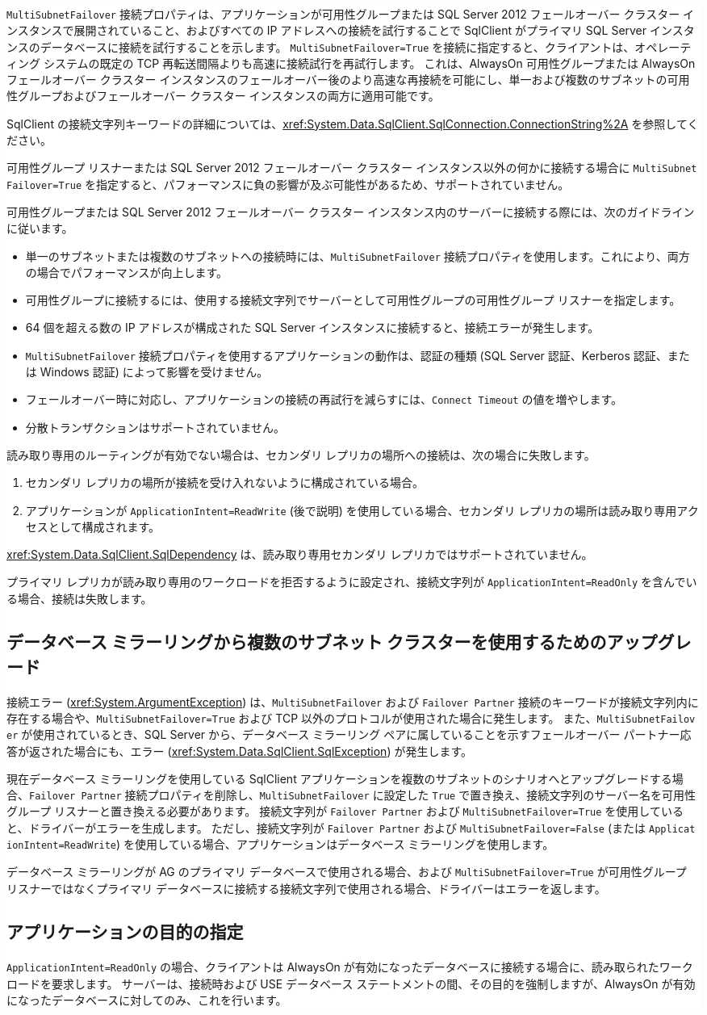  `MultiSubnetFailover` 接続プロパティは、アプリケーションが可用性グループまたは SQL Server 2012 フェールオーバー クラスター インスタンスで展開されていること、およびすべての IP アドレスへの接続を試行することで SqlClient がプライマリ SQL Server インスタンスのデータベースに接続を試行することを示します。 `MultiSubnetFailover=True` を接続に指定すると、クライアントは、オペレーティング システムの既定の TCP 再転送間隔よりも高速に接続試行を再試行します。 これは、AlwaysOn 可用性グループまたは AlwaysOn フェールオーバー クラスター インスタンスのフェールオーバー後のより高速な再接続を可能にし、単一および複数のサブネットの可用性グループおよびフェールオーバー クラスター インスタンスの両方に適用可能です。  
  
 SqlClient の接続文字列キーワードの詳細については、<xref:System.Data.SqlClient.SqlConnection.ConnectionString%2A> を参照してください。  
  
 可用性グループ リスナーまたは SQL Server 2012 フェールオーバー クラスター インスタンス以外の何かに接続する場合に `MultiSubnetFailover=True` を指定すると、パフォーマンスに負の影響が及ぶ可能性があるため、サポートされていません。  
  
 可用性グループまたは SQL Server 2012 フェールオーバー クラスター インスタンス内のサーバーに接続する際には、次のガイドラインに従います。  
  
- 単一のサブネットまたは複数のサブネットへの接続時には、`MultiSubnetFailover` 接続プロパティを使用します。これにより、両方の場合でパフォーマンスが向上します。  
  
- 可用性グループに接続するには、使用する接続文字列でサーバーとして可用性グループの可用性グループ リスナーを指定します。  
  
- 64 個を超える数の IP アドレスが構成された SQL Server インスタンスに接続すると、接続エラーが発生します。  
  
- `MultiSubnetFailover` 接続プロパティを使用するアプリケーションの動作は、認証の種類 (SQL Server 認証、Kerberos 認証、または Windows 認証) によって影響を受けません。  
  
- フェールオーバー時に対応し、アプリケーションの接続の再試行を減らすには、`Connect Timeout` の値を増やします。  
  
- 分散トランザクションはサポートされていません。  
  
 読み取り専用のルーティングが有効でない場合は、セカンダリ レプリカの場所への接続は、次の場合に失敗します。  
  
1. セカンダリ レプリカの場所が接続を受け入れないように構成されている場合。  
  
2. アプリケーションが `ApplicationIntent=ReadWrite` (後で説明) を使用している場合、セカンダリ レプリカの場所は読み取り専用アクセスとして構成されます。  
  
 <xref:System.Data.SqlClient.SqlDependency> は、読み取り専用セカンダリ レプリカではサポートされていません。  
  
 プライマリ レプリカが読み取り専用のワークロードを拒否するように設定され、接続文字列が  `ApplicationIntent=ReadOnly` を含んでいる場合、接続は失敗します。  
  
## <a name="upgrading-to-use-multi-subnet-clusters-from-database-mirroring"></a>データベース ミラーリングから複数のサブネット クラスターを使用するためのアップグレード  
 接続エラー (<xref:System.ArgumentException>) は、`MultiSubnetFailover` および `Failover Partner` 接続のキーワードが接続文字列内に存在する場合や、`MultiSubnetFailover=True` および TCP 以外のプロトコルが使用された場合に発生します。 また、`MultiSubnetFailover` が使用されているとき、SQL Server から、データベース ミラーリング ペアに属していることを示すフェールオーバー パートナー応答が返された場合にも、エラー (<xref:System.Data.SqlClient.SqlException>) が発生します。  
  
 現在データベース ミラーリングを使用している SqlClient アプリケーションを複数のサブネットのシナリオへとアップグレードする場合、`Failover Partner` 接続プロパティを削除し、`MultiSubnetFailover` に設定した `True` で置き換え、接続文字列のサーバー名を可用性グループ リスナーと置き換える必要があります。 接続文字列が `Failover Partner` および `MultiSubnetFailover=True` を使用していると、ドライバーがエラーを生成します。 ただし、接続文字列が `Failover Partner` および `MultiSubnetFailover=False` (または  `ApplicationIntent=ReadWrite`) を使用している場合、アプリケーションはデータベース ミラーリングを使用します。  
  
 データベース ミラーリングが AG のプライマリ データベースで使用される場合、および  `MultiSubnetFailover=True` が可用性グループ リスナーではなくプライマリ データベースに接続する接続文字列で使用される場合、ドライバーはエラーを返します。  
  
## <a name="specifying-application-intent"></a>アプリケーションの目的の指定  
 `ApplicationIntent=ReadOnly` の場合、クライアントは AlwaysOn が有効になったデータベースに接続する場合に、読み取られたワークロードを要求します。 サーバーは、接続時および USE データベース ステートメントの間、その目的を強制しますが、AlwaysOn が有効になったデータベースに対してのみ、これを行います。  
  
